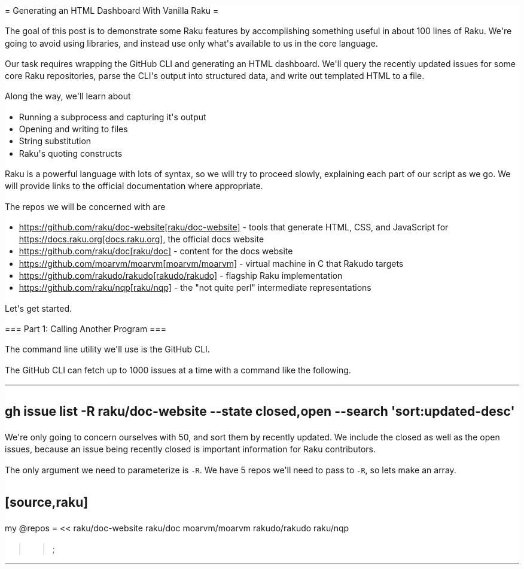 = Generating an HTML Dashboard With Vanilla Raku =

The goal of this post is to demonstrate some Raku features by accomplishing
something useful in about 100 lines of Raku. We're going to avoid using
libraries, and instead use only what's available to us in the core language.

Our task requires wrapping the GitHub CLI and generating an HTML dashboard.
We'll query the recently updated issues for some core Raku repositories,
parse the CLI's output into structured data, and write out templated HTML
to a file.

Along the way, we'll learn about

* Running a subprocess and capturing it's output
* Opening and writing to files
* String substitution
* Raku's quoting constructs

Raku is a powerful language with lots of syntax, so we will try to proceed
slowly, explaining each part of our script as we go. We will provide links 
to the official documentation where appropriate.

The repos we will be concerned with are

* https://github.com/raku/doc-website[raku/doc-website] - tools that generate HTML, CSS, and JavaScript
  for https://docs.raku.org[docs.raku.org], the official docs website 
* https://github.com/raku/doc[raku/doc] - content for the docs website 
* https://github.com/moarvm/moarvm[moarvm/moarvm] - virtual machine in C that Rakudo targets
* https://github.com/rakudo/rakudo[rakudo/rakudo] - flagship Raku implementation
* https://github.com/raku/nqp[raku/nqp] - the "not quite perl" intermediate representations

Let's get started.

=== Part 1: Calling Another Program ===

The command line utility we'll use is the GitHub CLI.

The GitHub CLI can fetch up to 1000 issues at a time with a command
like the following. 

----
gh issue list -R raku/doc-website --state closed,open --search 'sort:updated-desc'
----

We're only going to concern ourselves with 50, and sort
them by recently updated. We include the closed as well as the open issues,
because an issue being recently closed is important information for Raku
contributors.

The only argument we need to parameterize is `-R`. We have 5 repos we'll need to 
pass to `-R`, so lets make an array.

[source,raku]
----
my @repos = <<
  raku/doc-website
  raku/doc
  moarvm/moarvm
  rakudo/rakudo
  raku/nqp
>>;
----
